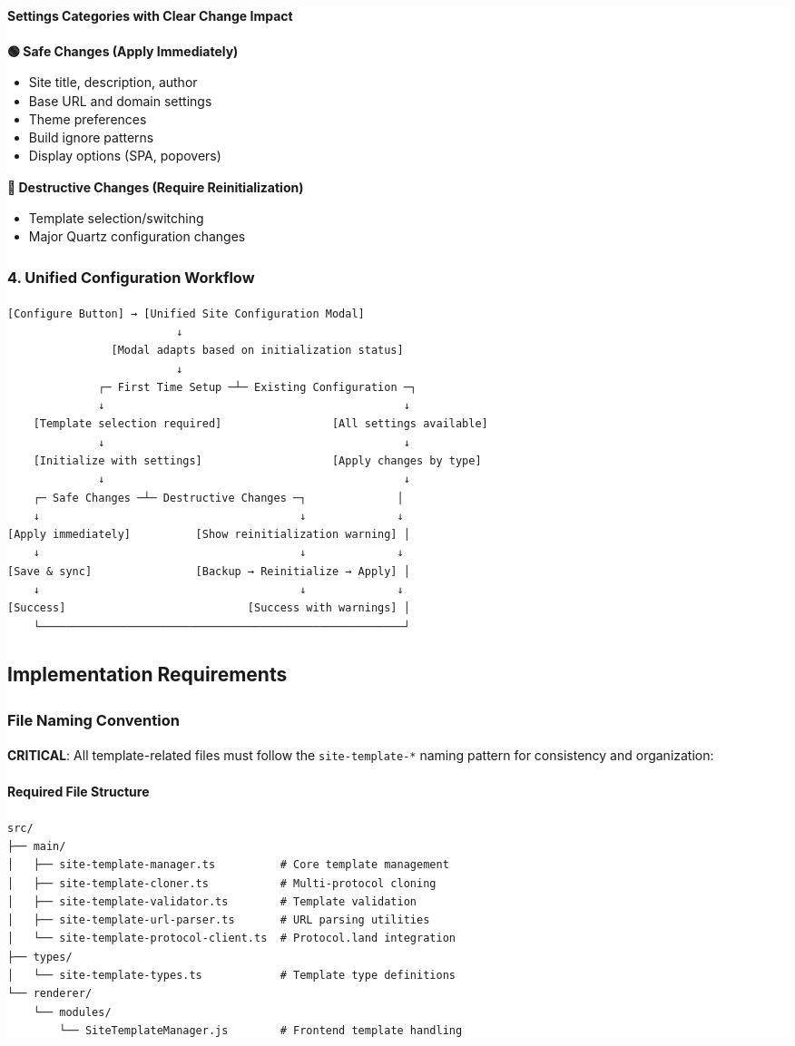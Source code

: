 #### Settings Categories with Clear Change Impact

**🟢 Safe Changes (Apply Immediately)**

- Site title, description, author
- Base URL and domain settings
- Theme preferences
- Build ignore patterns
- Display options (SPA, popovers)

**🔴 Destructive Changes (Require Reinitialization)**

- Template selection/switching
- Major Quartz configuration changes

### 4. Unified Configuration Workflow

```
[Configure Button] → [Unified Site Configuration Modal]
                          ↓
                [Modal adapts based on initialization status]
                          ↓
              ┌─ First Time Setup ─┴─ Existing Configuration ─┐
              ↓                                              ↓
    [Template selection required]                 [All settings available]
              ↓                                              ↓
    [Initialize with settings]                    [Apply changes by type]
              ↓                                              ↓
    ┌─ Safe Changes ─┴─ Destructive Changes ─┐              │
    ↓                                        ↓              ↓
[Apply immediately]          [Show reinitialization warning] │
    ↓                                        ↓              ↓
[Save & sync]                [Backup → Reinitialize → Apply] │
    ↓                                        ↓              ↓
[Success]                            [Success with warnings] │
    └────────────────────────────────────────────────────────┘
```

## Implementation Requirements

### File Naming Convention

**CRITICAL**: All template-related files must follow the `site-template-*` naming pattern for consistency and organization:

#### Required File Structure

```
src/
├── main/
│   ├── site-template-manager.ts          # Core template management
│   ├── site-template-cloner.ts           # Multi-protocol cloning
│   ├── site-template-validator.ts        # Template validation
│   ├── site-template-url-parser.ts       # URL parsing utilities
│   └── site-template-protocol-client.ts  # Protocol.land integration
├── types/
│   └── site-template-types.ts            # Template type definitions
└── renderer/
    └── modules/
        └── SiteTemplateManager.js        # Frontend template handling
```
